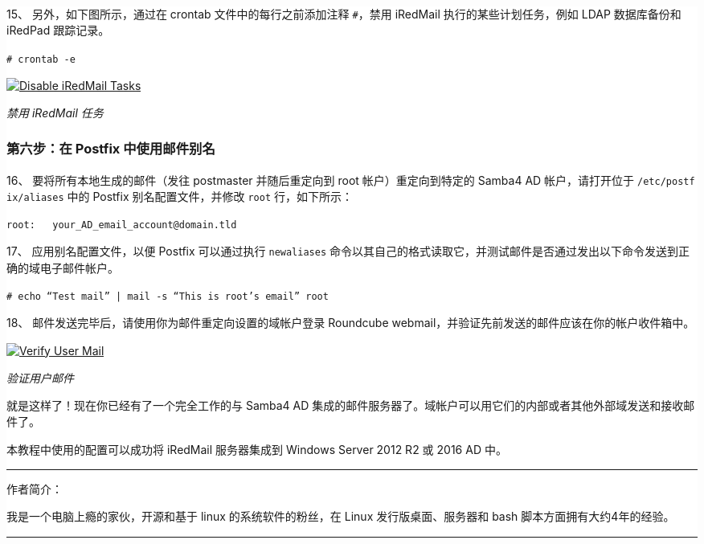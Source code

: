 15、 另外，如下图所示，通过在 crontab 文件中的每行之前添加注释 `#`，禁用 iRedMail 执行的某些计划任务，例如 LDAP 数据库备份和 iRedPad 跟踪记录。



```
# crontab -e

```

[![Disable iRedMail Tasks](/Asserts/Images//attachment/album/201707/08/205149sqooffe1qr11m1f1.png)](https://www.tecmint.com/wp-content/uploads/2017/05/Disable-iRedMail-Tasks.png)


*禁用 iRedMail 任务*


### 第六步：在 Postfix 中使用邮件别名


16、 要将所有本地生成的邮件（发往 postmaster 并随后重定向到 root 帐户）重定向到特定的 Samba4 AD 帐户，请打开位于 `/etc/postfix/aliases` 中的 Postfix 别名配置文件，并修改 `root` 行，如下所示：



```
root:   your_AD_email_account@domain.tld

```

17、 应用别名配置文件，以便 Postfix 可以通过执行 `newaliases` 命令以其自己的格式读取它，并测试邮件是否通过发出以下命令发送到正确的域电子邮件帐户。



```
# echo “Test mail” | mail -s “This is root’s email” root

```

18、 邮件发送完毕后，请使用你为邮件重定向设置的域帐户登录 Roundcube webmail，并验证先前发送的邮件应该在你的帐户收件箱中。


[![Verify User Mail](/Asserts/Images//attachment/album/201707/08/205151a6zuidl8j8jj66jb.png)](https://www.tecmint.com/wp-content/uploads/2017/05/Verify-User-Mail.png)


*验证用户邮件*


就是这样了！现在你已经有了一个完全工作的与 Samba4 AD 集成的邮件服务器了。域帐户可以用它们的内部或者其他外部域发送和接收邮件了。


本教程中使用的配置可以成功将 iRedMail 服务器集成到 Windows Server 2012 R2 或 2016 AD 中。




---


作者简介：


我是一个电脑上瘾的家伙，开源和基于 linux 的系统软件的粉丝，在 Linux 发行版桌面、服务器和 bash 脚本方面拥有大约4年的经验。




---
